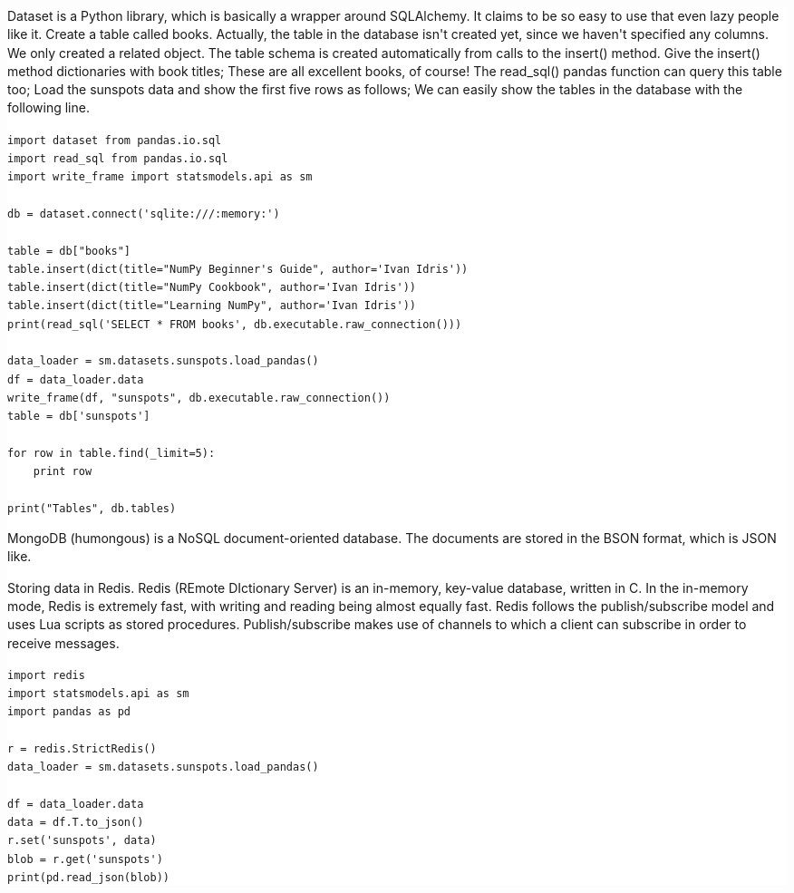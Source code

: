Dataset is a Python library, which is basically a wrapper around SQLAlchemy. It claims to be so easy to use that even lazy people like it. Create a table called books. Actually, the table in the database isn't created yet, since we haven't specified any columns. We only created a related object. The table schema is created automatically from calls to the insert() method. Give the insert() method dictionaries with book titles; These are all excellent books, of course! The read_sql() pandas function can query this table too; Load the sunspots data and show the first five rows as follows; We can easily show the tables in the database with the following line.

```
import dataset from pandas.io.sql 
import read_sql from pandas.io.sql 
import write_frame import statsmodels.api as sm

db = dataset.connect('sqlite:///:memory:')

table = db["books"] 
table.insert(dict(title="NumPy Beginner's Guide", author='Ivan Idris')) 
table.insert(dict(title="NumPy Cookbook", author='Ivan Idris')) 
table.insert(dict(title="Learning NumPy", author='Ivan Idris')) 
print(read_sql('SELECT * FROM books', db.executable.raw_connection()))

data_loader = sm.datasets.sunspots.load_pandas() 
df = data_loader.data 
write_frame(df, "sunspots", db.executable.raw_connection()) 
table = db['sunspots']

for row in table.find(_limit=5):
    print row

print("Tables", db.tables)
```

MongoDB (humongous) is a NoSQL document-oriented database. The documents are stored in the BSON format, which is JSON like.

Storing data in Redis. Redis (REmote DIctionary Server) is an in-memory, key-value database, written in C. In the in-memory mode, Redis is extremely fast, with writing and reading being almost equally fast. Redis follows the publish/subscribe model and uses Lua scripts as stored procedures. Publish/subscribe makes use of channels to which a client can subscribe in order to receive messages. 

```
import redis 
import statsmodels.api as sm 
import pandas as pd

r = redis.StrictRedis() 
data_loader = sm.datasets.sunspots.load_pandas()

df = data_loader.data 
data = df.T.to_json() 
r.set('sunspots', data) 
blob = r.get('sunspots') 
print(pd.read_json(blob))
```
